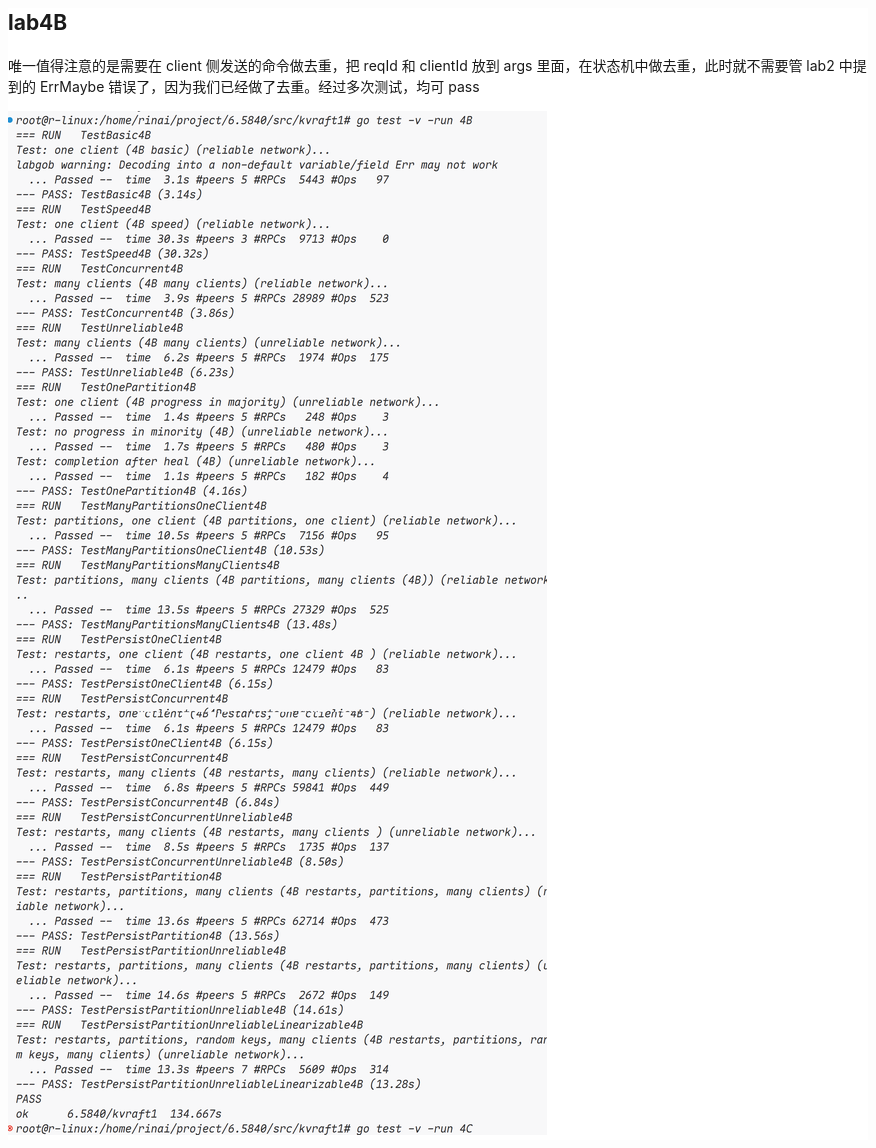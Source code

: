 

## lab4B

唯一值得注意的是需要在 client 侧发送的命令做去重，把 reqId 和 clientId 放到 args 里面，在状态机中做去重，此时就不需要管 lab2 中提到的 ErrMaybe 错误了，因为我们已经做了去重。经过多次测试，均可 pass

![image-20250904162414187](./assets/image-20250904162414187.png)
